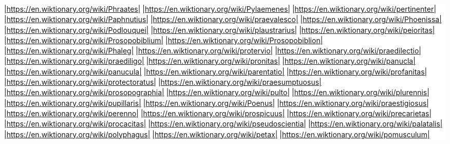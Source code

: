 |https://en.wiktionary.org/wiki/Phraates|
|https://en.wiktionary.org/wiki/Pylaemenes|
|https://en.wiktionary.org/wiki/pertinenter|
|https://en.wiktionary.org/wiki/Paphnutius|
|https://en.wiktionary.org/wiki/praevalesco|
|https://en.wiktionary.org/wiki/Phoenissa|
|https://en.wiktionary.org/wiki/Podlouquei|
|https://en.wiktionary.org/wiki/plaustrarius|
|https://en.wiktionary.org/wiki/peioritas|
|https://en.wiktionary.org/wiki/Prosopobiblium|
|https://en.wiktionary.org/wiki/Prosopobiblion|
|https://en.wiktionary.org/wiki/Phaleg|
|https://en.wiktionary.org/wiki/protervio|
|https://en.wiktionary.org/wiki/praedilectio|
|https://en.wiktionary.org/wiki/praediligo|
|https://en.wiktionary.org/wiki/pronitas|
|https://en.wiktionary.org/wiki/panucla|
|https://en.wiktionary.org/wiki/panucula|
|https://en.wiktionary.org/wiki/parentatio|
|https://en.wiktionary.org/wiki/profanitas|
|https://en.wiktionary.org/wiki/protectoratus|
|https://en.wiktionary.org/wiki/praesumptuosus|
|https://en.wiktionary.org/wiki/prosopographia|
|https://en.wiktionary.org/wiki/pulto|
|https://en.wiktionary.org/wiki/plurennis|
|https://en.wiktionary.org/wiki/pupillaris|
|https://en.wiktionary.org/wiki/Poenus|
|https://en.wiktionary.org/wiki/praestigiosus|
|https://en.wiktionary.org/wiki/perenno|
|https://en.wiktionary.org/wiki/prospicuus|
|https://en.wiktionary.org/wiki/precarietas|
|https://en.wiktionary.org/wiki/procacitas|
|https://en.wiktionary.org/wiki/pseudoscientia|
|https://en.wiktionary.org/wiki/palatalis|
|https://en.wiktionary.org/wiki/polyphagus|
|https://en.wiktionary.org/wiki/petax|
|https://en.wiktionary.org/wiki/pomusculum|